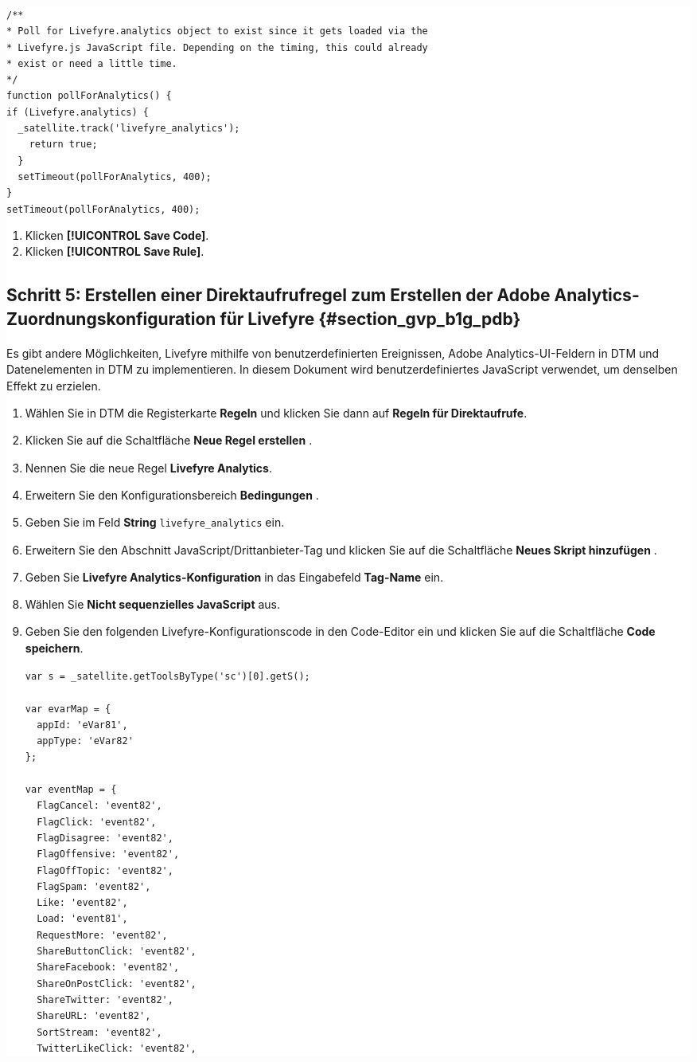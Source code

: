    ```
   /** 
   * Poll for Livefyre.analytics object to exist since it gets loaded via the 
   * Livefyre.js JavaScript file. Depending on the timing, this could already 
   * exist or need a little time. 
   */ 
   function pollForAnalytics() {  
   if (Livefyre.analytics) { 
     _satellite.track('livefyre_analytics'); 
       return true; 
     } 
     setTimeout(pollForAnalytics, 400); 
   } 
   setTimeout(pollForAnalytics, 400);
   ```

1. Klicken **[!UICONTROL Save Code]**.
1. Klicken **[!UICONTROL Save Rule]**.

## Schritt 5: Erstellen einer Direktaufrufregel zum Erstellen der Adobe Analytics-Zuordnungskonfiguration für Livefyre {#section_gvp_b1g_pdb}

Es gibt andere Möglichkeiten, Livefyre mithilfe von benutzerdefinierten Ereignissen, Adobe Analytics-UI-Feldern in DTM und Datenelementen in DTM zu implementieren. In diesem Dokument wird benutzerdefiniertes JavaScript verwendet, um denselben Effekt zu erzielen.

1. Wählen Sie in DTM die Registerkarte **Regeln** und klicken Sie dann auf **Regeln für Direktaufrufe**.
1. Klicken Sie auf die Schaltfläche **Neue Regel erstellen** .
1. Nennen Sie die neue Regel **Livefyre Analytics**.
1. Erweitern Sie den Konfigurationsbereich **Bedingungen** .
1. Geben Sie im Feld **String** `livefyre_analytics` ein.
1. Erweitern Sie den Abschnitt JavaScript/Drittanbieter-Tag und klicken Sie auf die Schaltfläche **Neues Skript hinzufügen** .
1. Geben Sie **Livefyre Analytics-Konfiguration** in das Eingabefeld **Tag-Name** ein.
1. Wählen Sie **Nicht sequenzielles JavaScript** aus.
1. Geben Sie den folgenden Livefyre-Konfigurationscode in den Code-Editor ein und klicken Sie auf die Schaltfläche **Code speichern**.

   ```
   var s = _satellite.getToolsByType('sc')[0].getS(); 
   
   var evarMap = {  
     appId: 'eVar81',  
     appType: 'eVar82' 
   }; 
   
   var eventMap = { 
     FlagCancel: 'event82',  
     FlagClick: 'event82',  
     FlagDisagree: 'event82',  
     FlagOffensive: 'event82',  
     FlagOffTopic: 'event82',  
     FlagSpam: 'event82',  
     Like: 'event82', 
     Load: 'event81',  
     RequestMore: 'event82',  
     ShareButtonClick: 'event82',  
     ShareFacebook: 'event82',  
     ShareOnPostClick: 'event82',  
     ShareTwitter: 'event82',  
     ShareURL: 'event82',  
     SortStream: 'event82',  
     TwitterLikeClick: 'event82', 
   ```